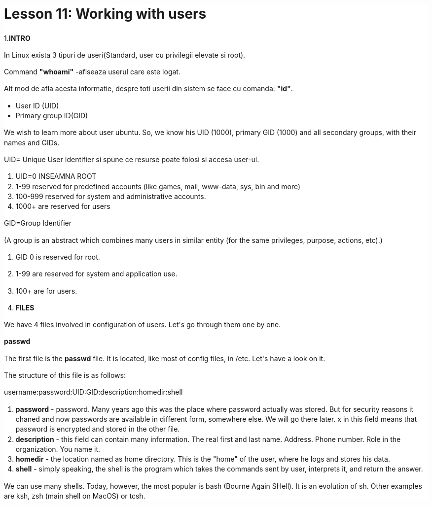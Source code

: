 # Lesson 11: Working with users

1.**INTRO**

In Linux exista 3 tipuri de useri(Standard, user cu privilegii elevate si root).

Command **"whoami"** -afiseaza userul care este logat.

Alt mod de afla acesta informatie, despre toti userii din sistem se face cu comanda: **"id"**.

* User ID (UID)
* Primary group ID(GID)

We wish to learn more about user ubuntu. So, we know his UID (1000), primary GID (1000) and all secondary groups, with their names and GIDs.

UID= Unique User Identifier si spune ce resurse poate folosi si accesa user-ul.

1. UID=0 INSEAMNA ROOT
1. 1-99 reserved for predefined accounts (like games, mail, www-data, sys, bin and more)
2. 100-999 reserved for system and administrative accounts.
3. 1000+ are reserved for users

GID=Group Identifier

(A group is an abstract which combines many users in similar entity (for the same privileges, purpose, actions, etc).)

1. GID 0 is reserved for root.
2. 1-99 are reserved for system and application use.
3. 100+ are for users.

2. **FILES**

We have 4 files involved in configuration of users. Let's go through them one by one.

**passwd**

The first file is the **passwd** file. It is located, like most of config files, in /etc. Let's have a look on it.

The structure of this file is as follows:

username:password:UID:GID:description:homedir:shell

1. **password** - password. Many years ago this was the place where password actually was stored. But for security reasons it chaned and now passwords are available in different form, somewhere else. We will go there later. x in this field means that password is encrypted and stored in the other file.
2. **description** - this field can contain many information. The real first and last name. Address. Phone number. Role in the organization. You name it.
3. **homedir** - the location named as home directory. This is the "home" of the user, where he logs and stores his data.
4. **shell** - simply speaking, the shell is the program which takes the commands sent by user, interprets it, and return the answer.

We can use many shells. Today, however, the most popular is bash (Bourne Again SHell). It is an evolution of sh. Other examples are ksh, zsh (main shell on MacOS) or tcsh.
